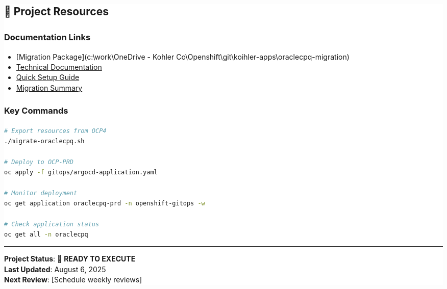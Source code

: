 
## 📁 Project Resources

### Documentation Links
- [Migration Package](c:\work\OneDrive - Kohler Co\Openshift\git\koihler-apps\oraclecpq-migration\)
- [Technical Documentation](README.md)
- [Quick Setup Guide](QUICK-SETUP.md)
- [Migration Summary](MIGRATION-SUMMARY.md)

### Key Commands
```bash
# Export resources from OCP4
./migrate-oraclecpq.sh

# Deploy to OCP-PRD
oc apply -f gitops/argocd-application.yaml

# Monitor deployment
oc get application oraclecpq-prd -n openshift-gitops -w

# Check application status
oc get all -n oraclecpq
```

---

**Project Status**: 🔄 **READY TO EXECUTE**  
**Last Updated**: August 6, 2025  
**Next Review**: [Schedule weekly reviews]
